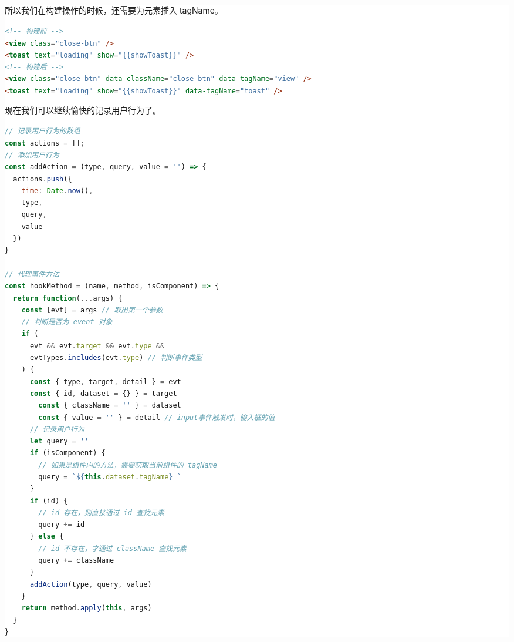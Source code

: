 所以我们在构建操作的时候，还需要为元素插入 tagName。

```html
<!-- 构建前 -->
<view class="close-btn" />
<toast text="loading" show="{{showToast}}" />
<!-- 构建后 -->
<view class="close-btn" data-className="close-btn" data-tagName="view" />
<toast text="loading" show="{{showToast}}" data-tagName="toast" />
```

现在我们可以继续愉快的记录用户行为了。

```js
// 记录用户行为的数组
const actions = [];
// 添加用户行为
const addAction = (type, query, value = '') => {
  actions.push({
    time: Date.now(),
    type,
    query,
    value
  })
}

// 代理事件方法
const hookMethod = (name, method, isComponent) => {
  return function(...args) {
    const [evt] = args // 取出第一个参数
    // 判断是否为 event 对象
    if (
      evt && evt.target && evt.type &&
      evtTypes.includes(evt.type) // 判断事件类型
    ) {
      const { type, target, detail } = evt
      const { id, dataset = {} } = target
    	const { className = '' } = dataset
    	const { value = '' } = detail // input事件触发时，输入框的值
      // 记录用户行为
      let query = ''
      if (isComponent) {
        // 如果是组件内的方法，需要获取当前组件的 tagName
        query = `${this.dataset.tagName} `
      }
      if (id) {
        // id 存在，则直接通过 id 查找元素
        query += id
      } else {
        // id 不存在，才通过 className 查找元素
        query += className
      }
      addAction(type, query, value)
    }
    return method.apply(this, args)
  }
}
```
